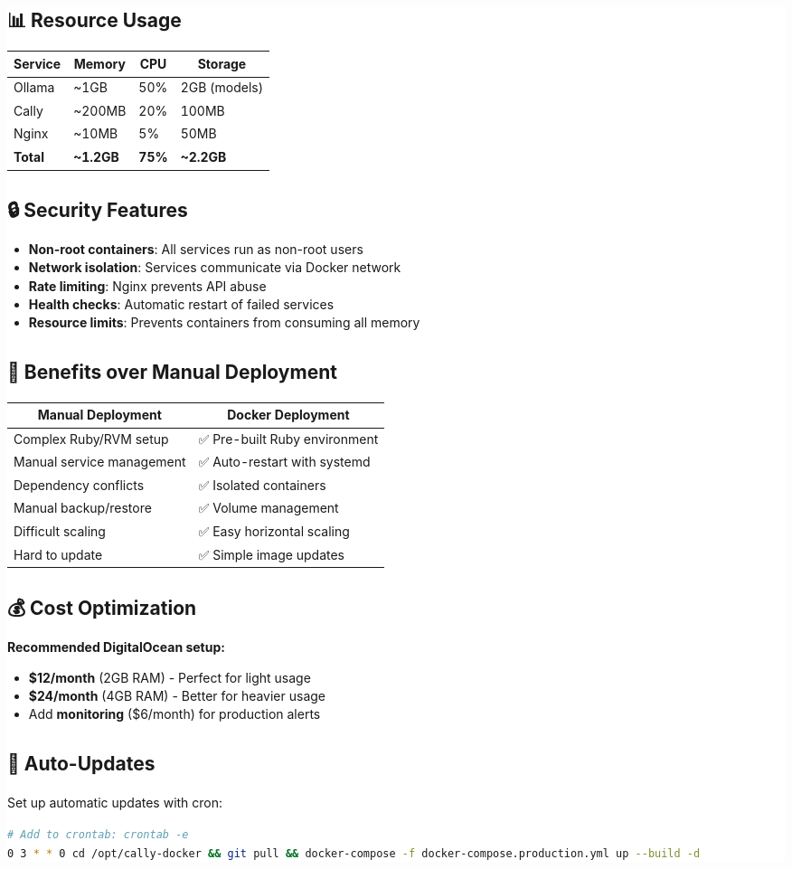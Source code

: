 ## 📊 Resource Usage

| Service | Memory | CPU | Storage |
|---------|--------|-----|---------|
| Ollama  | ~1GB   | 50% | 2GB (models) |
| Cally   | ~200MB | 20% | 100MB |
| Nginx   | ~10MB  | 5%  | 50MB |
| **Total** | **~1.2GB** | **75%** | **~2.2GB** |

## 🔒 Security Features

- **Non-root containers**: All services run as non-root users
- **Network isolation**: Services communicate via Docker network
- **Rate limiting**: Nginx prevents API abuse
- **Health checks**: Automatic restart of failed services
- **Resource limits**: Prevents containers from consuming all memory

## 🌟 Benefits over Manual Deployment

| Manual Deployment | Docker Deployment |
|-------------------|-------------------|
| Complex Ruby/RVM setup | ✅ Pre-built Ruby environment |
| Manual service management | ✅ Auto-restart with systemd |
| Dependency conflicts | ✅ Isolated containers |
| Manual backup/restore | ✅ Volume management |
| Difficult scaling | ✅ Easy horizontal scaling |
| Hard to update | ✅ Simple image updates |

## 💰 Cost Optimization

**Recommended DigitalOcean setup:**
- **$12/month** (2GB RAM) - Perfect for light usage
- **$24/month** (4GB RAM) - Better for heavier usage
- Add **monitoring** ($6/month) for production alerts

## 🔄 Auto-Updates

Set up automatic updates with cron:
```bash
# Add to crontab: crontab -e
0 3 * * 0 cd /opt/cally-docker && git pull && docker-compose -f docker-compose.production.yml up --build -d
```
